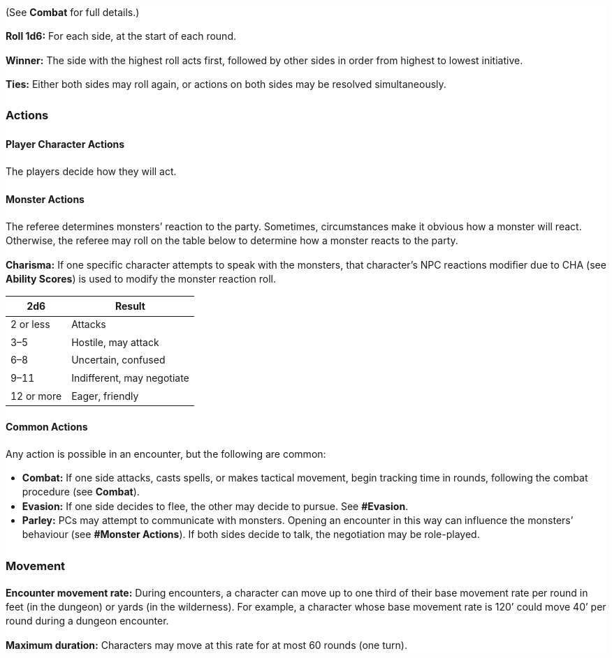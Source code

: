 (See **Combat** for full details.)

**Roll 1d6:** For each side, at the start of each round.

**Winner:** The side with the highest roll acts first, followed by other sides in order from highest to lowest initiative.

**Ties:** Either both sides may roll again, or actions on both sides may be resolved simultaneously.

### Actions

#### Player Character Actions

The players decide how they will act.

#### Monster Actions

The referee determines monsters’ reaction to the party. Sometimes, circumstances make it obvious how a monster will react. Otherwise, the referee may roll on the table below to determine how a monster reacts to the party.

**Charisma:** If one specific character attempts to speak with the monsters, that character’s NPC reactions modifier due to CHA (see **Ability Scores**) is used to modify the monster reaction roll.


| 2d6       | Result                  |
|-----------|-------------------------|
| 2 or less | Attacks                 |
| 3–5       | Hostile, may attack     |
| 6–8       | Uncertain, confused     |
| 9–11      | Indifferent, may negotiate |
| 12 or more| Eager, friendly         |

#### Common Actions

Any action is possible in an encounter, but the following are common:

* **Combat:** If one side attacks, casts spells, or makes tactical movement, begin tracking time in rounds, following the combat procedure (see **Combat**).
* **Evasion:** If one side decides to flee, the other may decide to pursue. See **#Evasion**.
* **Parley:** PCs may attempt to communicate with monsters. Opening an encounter in this way can influence the monsters’ behaviour (see **#Monster Actions**). If both sides decide to talk, the negotiation may be role-played.

### Movement

**Encounter movement rate:** During encounters, a character can move up to one third of their base movement rate per round in feet (in the dungeon) or yards (in the wilderness). For example, a character whose base movement rate is 120’ could move 40’ per round during a dungeon encounter.

**Maximum duration:** Characters may move at this rate for at most 60 rounds (one turn).
